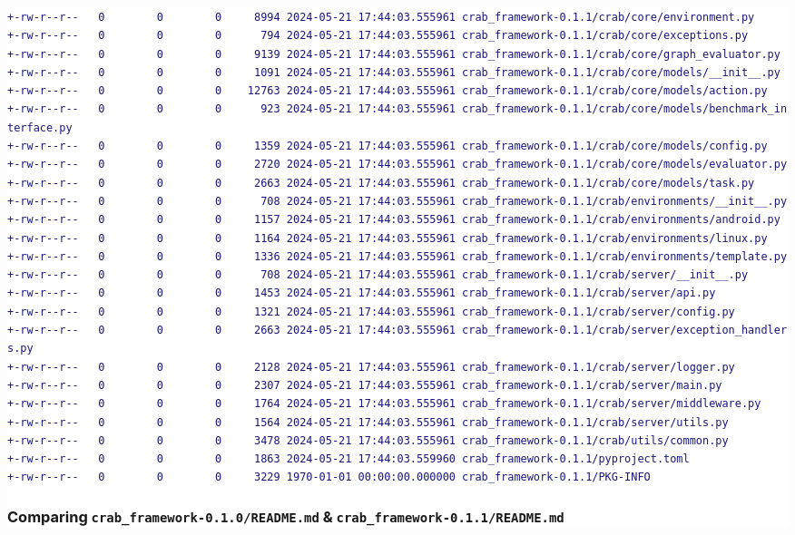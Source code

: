```diff
+-rw-r--r--   0        0        0     8994 2024-05-21 17:44:03.555961 crab_framework-0.1.1/crab/core/environment.py
+-rw-r--r--   0        0        0      794 2024-05-21 17:44:03.555961 crab_framework-0.1.1/crab/core/exceptions.py
+-rw-r--r--   0        0        0     9139 2024-05-21 17:44:03.555961 crab_framework-0.1.1/crab/core/graph_evaluator.py
+-rw-r--r--   0        0        0     1091 2024-05-21 17:44:03.555961 crab_framework-0.1.1/crab/core/models/__init__.py
+-rw-r--r--   0        0        0    12763 2024-05-21 17:44:03.555961 crab_framework-0.1.1/crab/core/models/action.py
+-rw-r--r--   0        0        0      923 2024-05-21 17:44:03.555961 crab_framework-0.1.1/crab/core/models/benchmark_interface.py
+-rw-r--r--   0        0        0     1359 2024-05-21 17:44:03.555961 crab_framework-0.1.1/crab/core/models/config.py
+-rw-r--r--   0        0        0     2720 2024-05-21 17:44:03.555961 crab_framework-0.1.1/crab/core/models/evaluator.py
+-rw-r--r--   0        0        0     2663 2024-05-21 17:44:03.555961 crab_framework-0.1.1/crab/core/models/task.py
+-rw-r--r--   0        0        0      708 2024-05-21 17:44:03.555961 crab_framework-0.1.1/crab/environments/__init__.py
+-rw-r--r--   0        0        0     1157 2024-05-21 17:44:03.555961 crab_framework-0.1.1/crab/environments/android.py
+-rw-r--r--   0        0        0     1164 2024-05-21 17:44:03.555961 crab_framework-0.1.1/crab/environments/linux.py
+-rw-r--r--   0        0        0     1336 2024-05-21 17:44:03.555961 crab_framework-0.1.1/crab/environments/template.py
+-rw-r--r--   0        0        0      708 2024-05-21 17:44:03.555961 crab_framework-0.1.1/crab/server/__init__.py
+-rw-r--r--   0        0        0     1453 2024-05-21 17:44:03.555961 crab_framework-0.1.1/crab/server/api.py
+-rw-r--r--   0        0        0     1321 2024-05-21 17:44:03.555961 crab_framework-0.1.1/crab/server/config.py
+-rw-r--r--   0        0        0     2663 2024-05-21 17:44:03.555961 crab_framework-0.1.1/crab/server/exception_handlers.py
+-rw-r--r--   0        0        0     2128 2024-05-21 17:44:03.555961 crab_framework-0.1.1/crab/server/logger.py
+-rw-r--r--   0        0        0     2307 2024-05-21 17:44:03.555961 crab_framework-0.1.1/crab/server/main.py
+-rw-r--r--   0        0        0     1764 2024-05-21 17:44:03.555961 crab_framework-0.1.1/crab/server/middleware.py
+-rw-r--r--   0        0        0     1564 2024-05-21 17:44:03.555961 crab_framework-0.1.1/crab/server/utils.py
+-rw-r--r--   0        0        0     3478 2024-05-21 17:44:03.555961 crab_framework-0.1.1/crab/utils/common.py
+-rw-r--r--   0        0        0     1863 2024-05-21 17:44:03.559960 crab_framework-0.1.1/pyproject.toml
+-rw-r--r--   0        0        0     3229 1970-01-01 00:00:00.000000 crab_framework-0.1.1/PKG-INFO
```

### Comparing `crab_framework-0.1.0/README.md` & `crab_framework-0.1.1/README.md`
